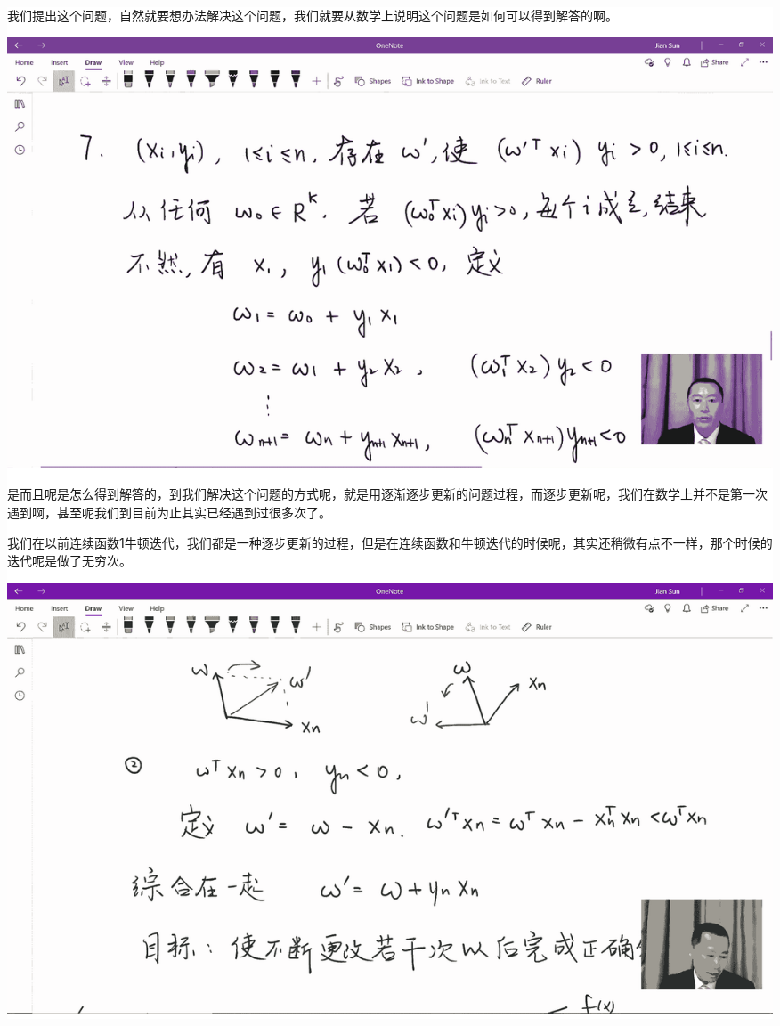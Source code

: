 我们提出这个问题，自然就要想办法解决这个问题，我们就要从数学上说明这个问题是如何可以得到解答的啊。

![](img/1e78ba246faefb6b7cc0b5ed0f9df457_115.png)

是而且呢是怎么得到解答的，到我们解决这个问题的方式呢，就是用逐渐逐步更新的问题过程，而逐步更新呢，我们在数学上并不是第一次遇到啊，甚至呢我们到目前为止其实已经遇到过很多次了。

我们在以前连续函数1牛顿迭代，我们都是一种逐步更新的过程，但是在连续函数和牛顿迭代的时候呢，其实还稍微有点不一样，那个时候的迭代呢是做了无穷次。



![](img/1e78ba246faefb6b7cc0b5ed0f9df457_117.png)
